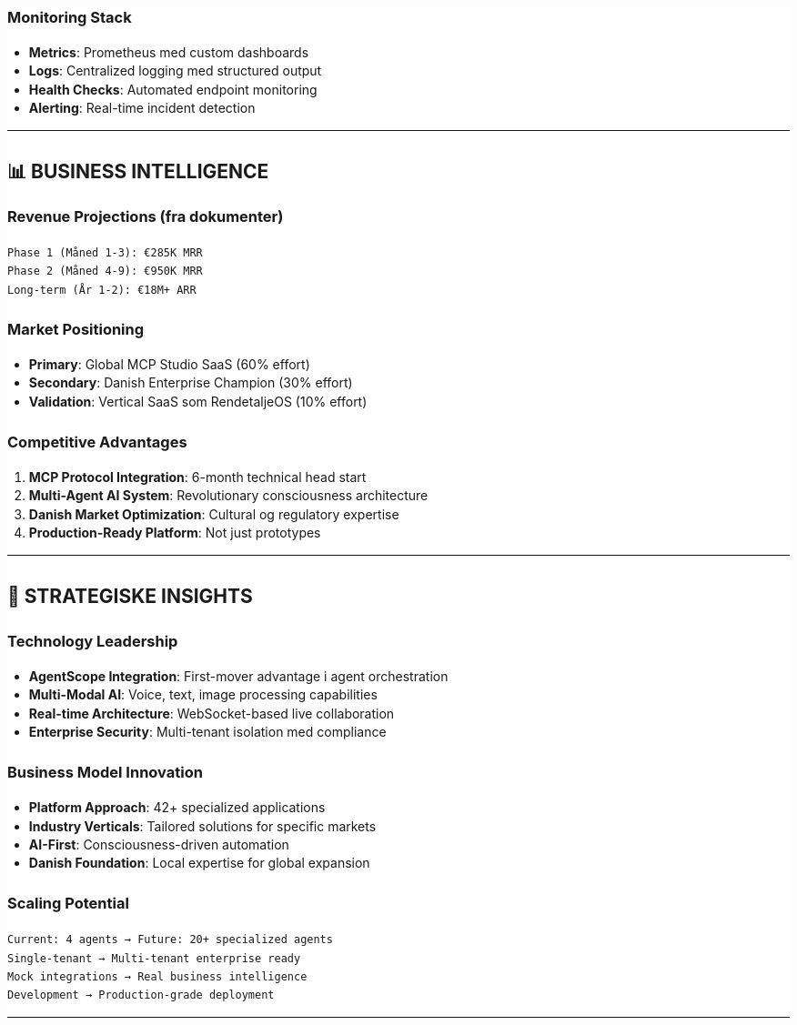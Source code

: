 ### **Monitoring Stack**
- **Metrics**: Prometheus med custom dashboards
- **Logs**: Centralized logging med structured output
- **Health Checks**: Automated endpoint monitoring
- **Alerting**: Real-time incident detection

---

## 📊 BUSINESS INTELLIGENCE

### **Revenue Projections** (fra dokumenter)
```
Phase 1 (Måned 1-3): €285K MRR
Phase 2 (Måned 4-9): €950K MRR  
Long-term (År 1-2): €18M+ ARR
```

### **Market Positioning**
- **Primary**: Global MCP Studio SaaS (60% effort)
- **Secondary**: Danish Enterprise Champion (30% effort)
- **Validation**: Vertical SaaS som RendetaljeOS (10% effort)

### **Competitive Advantages**
1. **MCP Protocol Integration**: 6-month technical head start
2. **Multi-Agent AI System**: Revolutionary consciousness architecture
3. **Danish Market Optimization**: Cultural og regulatory expertise
4. **Production-Ready Platform**: Not just prototypes

---

## 🎯 STRATEGISKE INSIGHTS

### **Technology Leadership**
- **AgentScope Integration**: First-mover advantage i agent orchestration
- **Multi-Modal AI**: Voice, text, image processing capabilities
- **Real-time Architecture**: WebSocket-based live collaboration
- **Enterprise Security**: Multi-tenant isolation med compliance

### **Business Model Innovation**
- **Platform Approach**: 42+ specialized applications
- **Industry Verticals**: Tailored solutions for specific markets
- **AI-First**: Consciousness-driven automation
- **Danish Foundation**: Local expertise for global expansion

### **Scaling Potential**
```
Current: 4 agents → Future: 20+ specialized agents
Single-tenant → Multi-tenant enterprise ready
Mock integrations → Real business intelligence
Development → Production-grade deployment
```

---